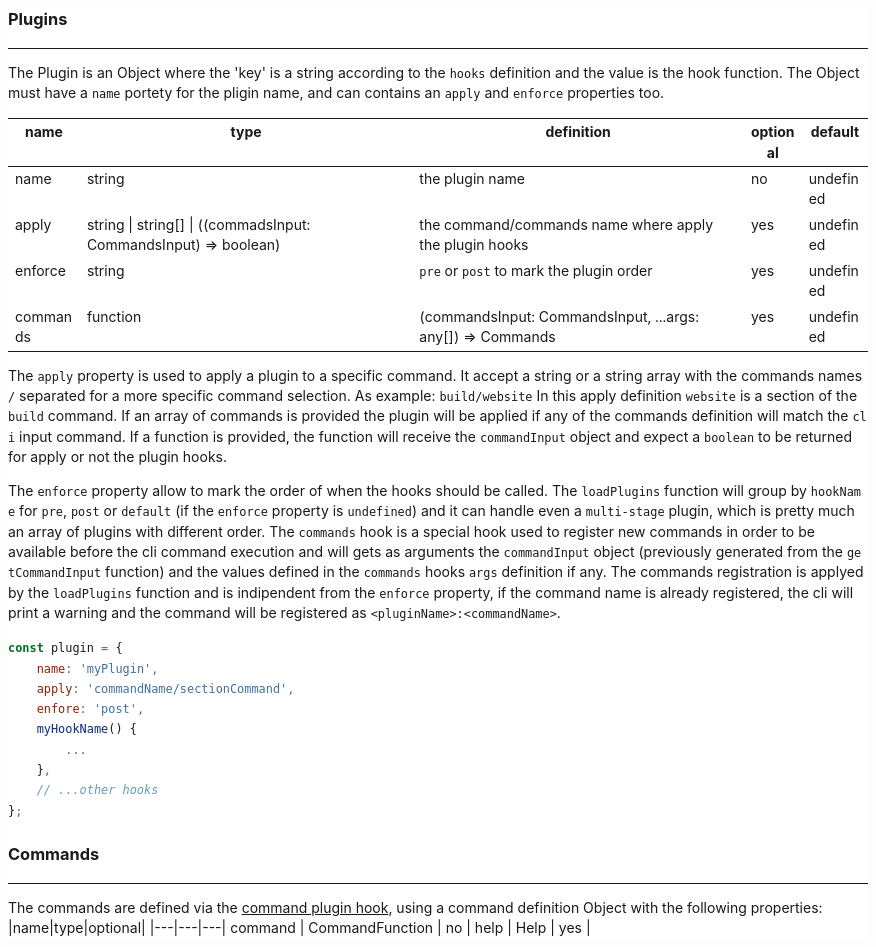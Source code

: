 ### Plugins
---
The Plugin is an Object where the 'key' is a string according to the `hooks` definition and the value is the hook function.
The Object must have a `name` portety for the pligin name, and can contains an `apply` and `enforce` properties too.

|name|type|definition|optional|default
|---|---|---|---|---|
name| string | the plugin name | no | undefined |
apply| string \| string[] \| ((commadsInput: CommandsInput) => boolean) | the command/commands name where apply the plugin hooks | yes | undefined |
enforce | string | `pre` or `post` to mark the plugin order | yes | undefined |
commands | function | (commandsInput: CommandsInput, ...args: any[]) => Commands | yes | undefined |

The `apply` property is used to apply a plugin to a specific command. It accept a string or a string array with the commands names `/` separated for a more specific command selection.
As example: `build/website`
In this apply definition `website` is a section of the `build` command.
If an array of commands is provided the plugin will be applied if any of the commands definition will match the `cli` input command.
If a function is provided, the function will receive the `commandInput` object and expect a `boolean` to be returned for apply or not the plugin hooks.

The `enforce` property allow to mark the order of when the hooks should be called.
The `loadPlugins` function will group by `hookName` for `pre`, `post` or `default` (if the `enforce` property is `undefined`) and it can handle even a `multi-stage` plugin, which is pretty much an array of plugins with different order.
The `commands` hook is a special hook used to register new commands in order to be available before the cli command execution and will gets as arguments the `commandInput` object (previously generated from the `getCommandInput` function) and the values defined in the `commands` hooks `args` definition if any. The commands registration is applyed by the `loadPlugins` function and is indipendent from the `enforce` property, if the command name is already registered, the cli will print a warning and the command will be registered as `<pluginName>:<commandName>`.

```js
const plugin = {
    name: 'myPlugin',
    apply: 'commandName/sectionCommand',
    enfore: 'post',
    myHookName() {
        ...
    },
    // ...other hooks
};
```

### Commands
---
The commands are defined via the [command plugin hook](https://github.com/pastweb/cli.git#plugins), using a command definition Object with the following properties:
|name|type|optional|
|---|---|---|
command | CommandFunction | no |
help | Help | yes |
